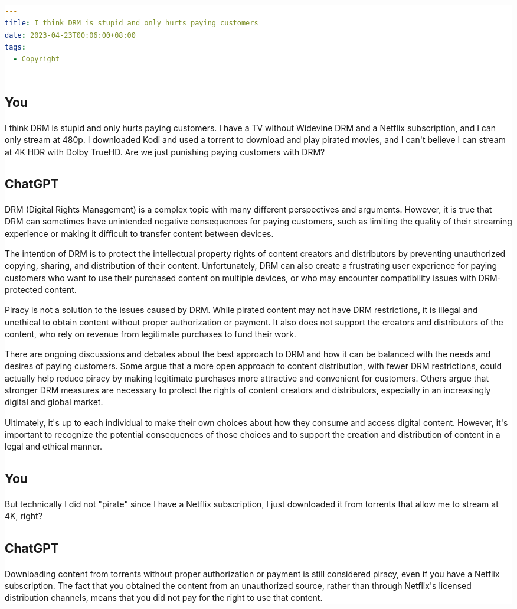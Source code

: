 ```yaml
---
title: I think DRM is stupid and only hurts paying customers
date: 2023-04-23T00:06:00+08:00
tags:
  - Copyright
---
```

## You
I think DRM is stupid and only hurts paying customers. I have a TV without Widevine DRM and a Netflix subscription, and I can only stream at 480p. I downloaded Kodi and used a torrent to download and play pirated movies, and I can't believe I can stream at 4K HDR with Dolby TrueHD. Are we just punishing paying customers with DRM?

## ChatGPT
DRM (Digital Rights Management) is a complex topic with many different perspectives and arguments. However, it is true that DRM can sometimes have unintended negative consequences for paying customers, such as limiting the quality of their streaming experience or making it difficult to transfer content between devices.

The intention of DRM is to protect the intellectual property rights of content creators and distributors by preventing unauthorized copying, sharing, and distribution of their content. Unfortunately, DRM can also create a frustrating user experience for paying customers who want to use their purchased content on multiple devices, or who may encounter compatibility issues with DRM-protected content.

Piracy is not a solution to the issues caused by DRM. While pirated content may not have DRM restrictions, it is illegal and unethical to obtain content without proper authorization or payment. It also does not support the creators and distributors of the content, who rely on revenue from legitimate purchases to fund their work.

There are ongoing discussions and debates about the best approach to DRM and how it can be balanced with the needs and desires of paying customers. Some argue that a more open approach to content distribution, with fewer DRM restrictions, could actually help reduce piracy by making legitimate purchases more attractive and convenient for customers. Others argue that stronger DRM measures are necessary to protect the rights of content creators and distributors, especially in an increasingly digital and global market.

Ultimately, it's up to each individual to make their own choices about how they consume and access digital content. However, it's important to recognize the potential consequences of those choices and to support the creation and distribution of content in a legal and ethical manner.

## You
But technically I did not "pirate" since I have a Netflix subscription, I just downloaded it from torrents that allow me to stream at 4K, right?

## ChatGPT
Downloading content from torrents without proper authorization or payment is still considered piracy, even if you have a Netflix subscription. The fact that you obtained the content from an unauthorized source, rather than through Netflix's licensed distribution channels, means that you did not pay for the right to use that content.
